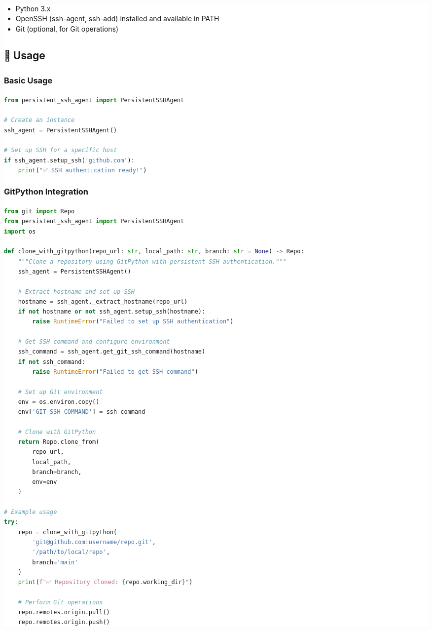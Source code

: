 - Python 3.x
- OpenSSH (ssh-agent, ssh-add) installed and available in PATH
- Git (optional, for Git operations)

## 📖 Usage

### Basic Usage

```python
from persistent_ssh_agent import PersistentSSHAgent

# Create an instance
ssh_agent = PersistentSSHAgent()

# Set up SSH for a specific host
if ssh_agent.setup_ssh('github.com'):
    print("✅ SSH authentication ready!")
```

### GitPython Integration

```python
from git import Repo
from persistent_ssh_agent import PersistentSSHAgent
import os

def clone_with_gitpython(repo_url: str, local_path: str, branch: str = None) -> Repo:
    """Clone a repository using GitPython with persistent SSH authentication."""
    ssh_agent = PersistentSSHAgent()

    # Extract hostname and set up SSH
    hostname = ssh_agent._extract_hostname(repo_url)
    if not hostname or not ssh_agent.setup_ssh(hostname):
        raise RuntimeError("Failed to set up SSH authentication")

    # Get SSH command and configure environment
    ssh_command = ssh_agent.get_git_ssh_command(hostname)
    if not ssh_command:
        raise RuntimeError("Failed to get SSH command")

    # Set up Git environment
    env = os.environ.copy()
    env['GIT_SSH_COMMAND'] = ssh_command

    # Clone with GitPython
    return Repo.clone_from(
        repo_url,
        local_path,
        branch=branch,
        env=env
    )

# Example usage
try:
    repo = clone_with_gitpython(
        'git@github.com:username/repo.git',
        '/path/to/local/repo',
        branch='main'
    )
    print(f"✅ Repository cloned: {repo.working_dir}")

    # Perform Git operations
    repo.remotes.origin.pull()
    repo.remotes.origin.push()
```
